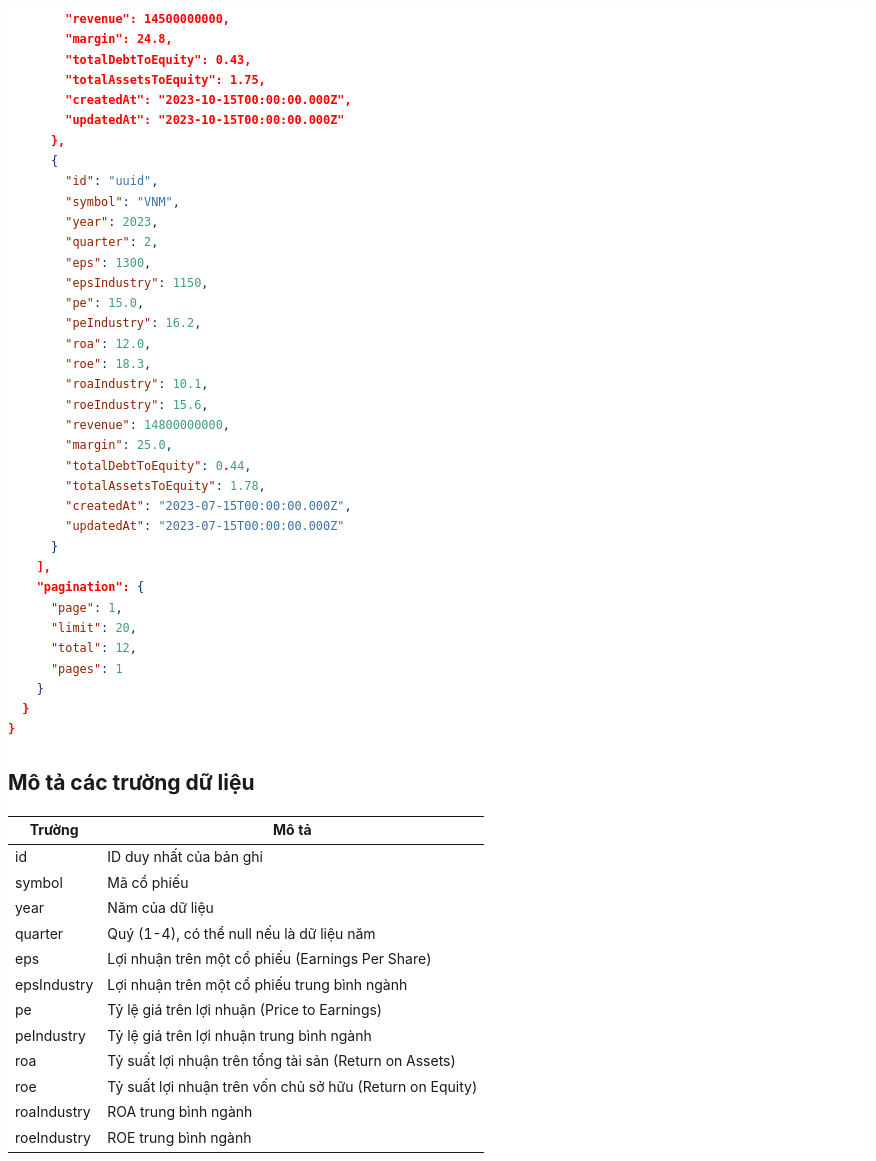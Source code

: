 ```json
        "revenue": 14500000000,
        "margin": 24.8,
        "totalDebtToEquity": 0.43,
        "totalAssetsToEquity": 1.75,
        "createdAt": "2023-10-15T00:00:00.000Z",
        "updatedAt": "2023-10-15T00:00:00.000Z"
      },
      {
        "id": "uuid",
        "symbol": "VNM",
        "year": 2023,
        "quarter": 2,
        "eps": 1300,
        "epsIndustry": 1150,
        "pe": 15.0,
        "peIndustry": 16.2,
        "roa": 12.0,
        "roe": 18.3,
        "roaIndustry": 10.1,
        "roeIndustry": 15.6,
        "revenue": 14800000000,
        "margin": 25.0,
        "totalDebtToEquity": 0.44,
        "totalAssetsToEquity": 1.78,
        "createdAt": "2023-07-15T00:00:00.000Z",
        "updatedAt": "2023-07-15T00:00:00.000Z"
      }
    ],
    "pagination": {
      "page": 1,
      "limit": 20,
      "total": 12,
      "pages": 1
    }
  }
}
```

## Mô tả các trường dữ liệu

| Trường | Mô tả |
|---------|------|
| id | ID duy nhất của bản ghi |
| symbol | Mã cổ phiếu |
| year | Năm của dữ liệu |
| quarter | Quý (1-4), có thể null nếu là dữ liệu năm |
| eps | Lợi nhuận trên một cổ phiếu (Earnings Per Share) |
| epsIndustry | Lợi nhuận trên một cổ phiếu trung bình ngành |
| pe | Tỷ lệ giá trên lợi nhuận (Price to Earnings) |
| peIndustry | Tỷ lệ giá trên lợi nhuận trung bình ngành |
| roa | Tỷ suất lợi nhuận trên tổng tài sản (Return on Assets) |
| roe | Tỷ suất lợi nhuận trên vốn chủ sở hữu (Return on Equity) |
| roaIndustry | ROA trung bình ngành |
| roeIndustry | ROE trung bình ngành |